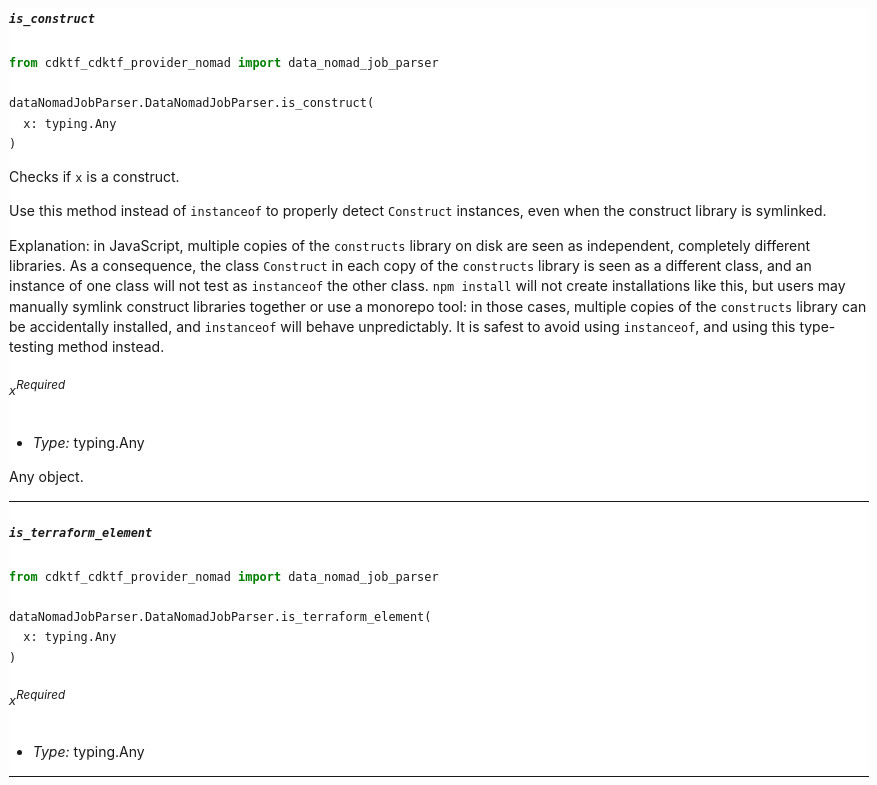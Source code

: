 ##### `is_construct` <a name="is_construct" id="@cdktf/provider-nomad.dataNomadJobParser.DataNomadJobParser.isConstruct"></a>

```python
from cdktf_cdktf_provider_nomad import data_nomad_job_parser

dataNomadJobParser.DataNomadJobParser.is_construct(
  x: typing.Any
)
```

Checks if `x` is a construct.

Use this method instead of `instanceof` to properly detect `Construct`
instances, even when the construct library is symlinked.

Explanation: in JavaScript, multiple copies of the `constructs` library on
disk are seen as independent, completely different libraries. As a
consequence, the class `Construct` in each copy of the `constructs` library
is seen as a different class, and an instance of one class will not test as
`instanceof` the other class. `npm install` will not create installations
like this, but users may manually symlink construct libraries together or
use a monorepo tool: in those cases, multiple copies of the `constructs`
library can be accidentally installed, and `instanceof` will behave
unpredictably. It is safest to avoid using `instanceof`, and using
this type-testing method instead.

###### `x`<sup>Required</sup> <a name="x" id="@cdktf/provider-nomad.dataNomadJobParser.DataNomadJobParser.isConstruct.parameter.x"></a>

- *Type:* typing.Any

Any object.

---

##### `is_terraform_element` <a name="is_terraform_element" id="@cdktf/provider-nomad.dataNomadJobParser.DataNomadJobParser.isTerraformElement"></a>

```python
from cdktf_cdktf_provider_nomad import data_nomad_job_parser

dataNomadJobParser.DataNomadJobParser.is_terraform_element(
  x: typing.Any
)
```

###### `x`<sup>Required</sup> <a name="x" id="@cdktf/provider-nomad.dataNomadJobParser.DataNomadJobParser.isTerraformElement.parameter.x"></a>

- *Type:* typing.Any

---
